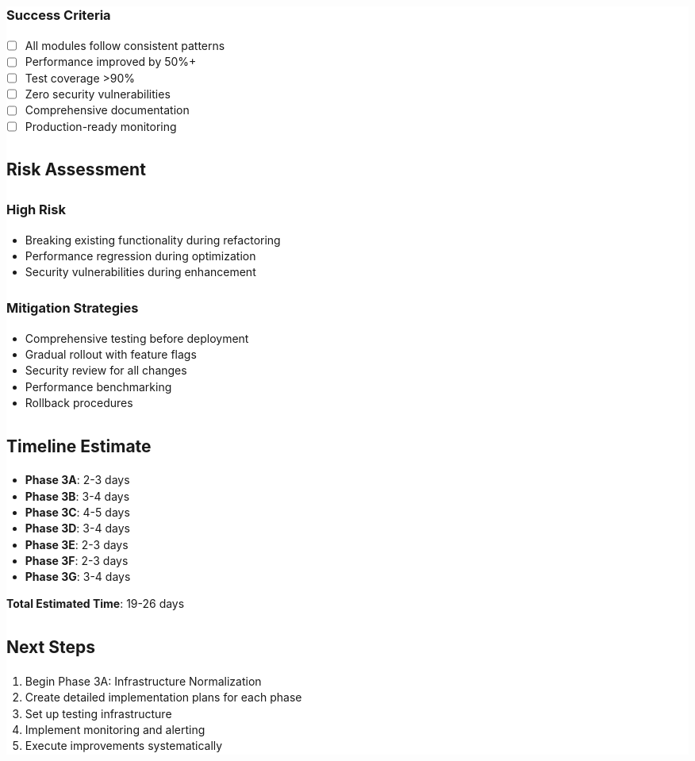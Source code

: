 ### Success Criteria
- [ ] All modules follow consistent patterns
- [ ] Performance improved by 50%+
- [ ] Test coverage >90%
- [ ] Zero security vulnerabilities
- [ ] Comprehensive documentation
- [ ] Production-ready monitoring

## Risk Assessment

### High Risk
- Breaking existing functionality during refactoring
- Performance regression during optimization
- Security vulnerabilities during enhancement

### Mitigation Strategies
- Comprehensive testing before deployment
- Gradual rollout with feature flags
- Security review for all changes
- Performance benchmarking
- Rollback procedures

## Timeline Estimate
- **Phase 3A**: 2-3 days
- **Phase 3B**: 3-4 days
- **Phase 3C**: 4-5 days
- **Phase 3D**: 3-4 days
- **Phase 3E**: 2-3 days
- **Phase 3F**: 2-3 days
- **Phase 3G**: 3-4 days

**Total Estimated Time**: 19-26 days

## Next Steps
1. Begin Phase 3A: Infrastructure Normalization
2. Create detailed implementation plans for each phase
3. Set up testing infrastructure
4. Implement monitoring and alerting
5. Execute improvements systematically 